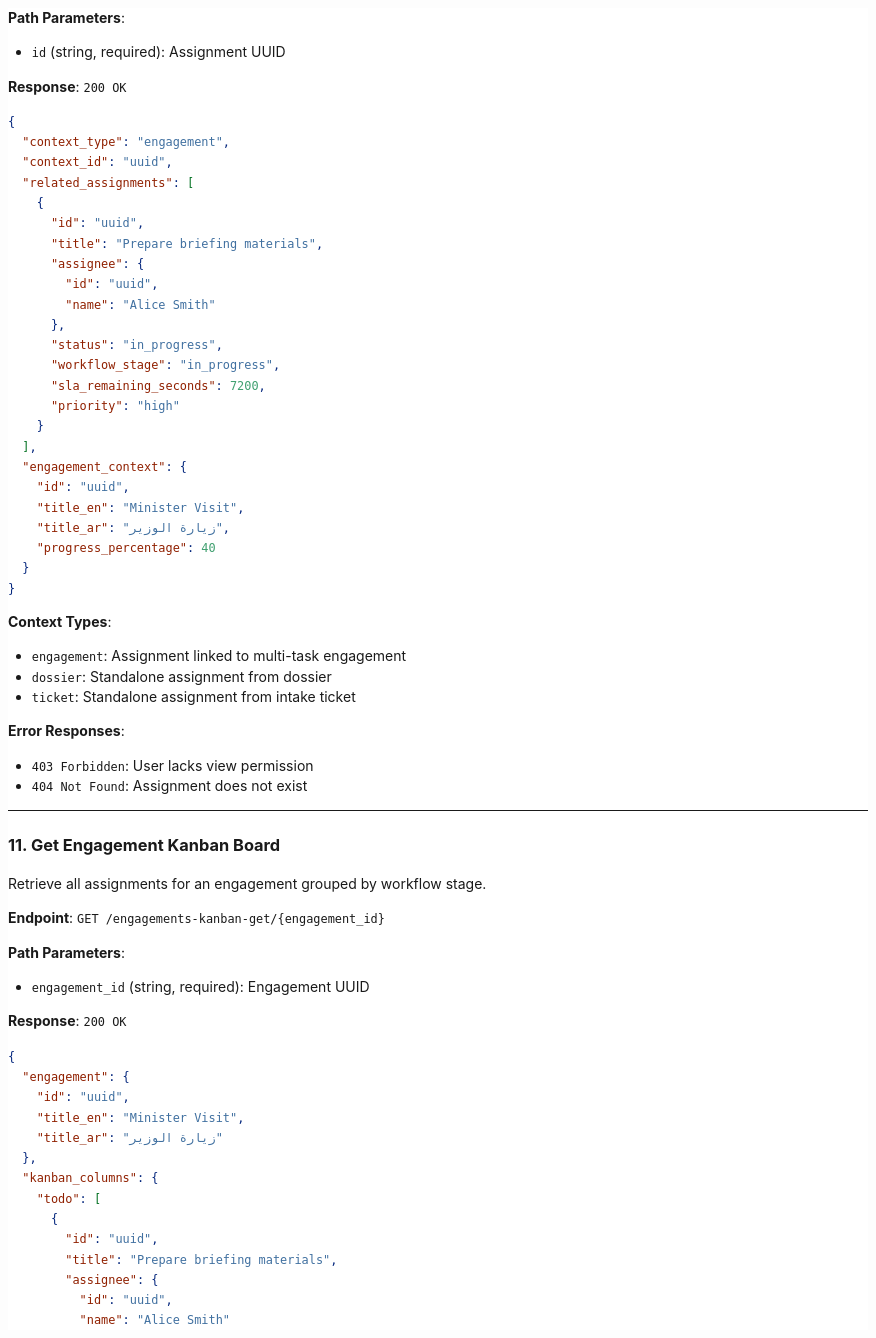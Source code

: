 **Path Parameters**:
- `id` (string, required): Assignment UUID

**Response**: `200 OK`
```json
{
  "context_type": "engagement",
  "context_id": "uuid",
  "related_assignments": [
    {
      "id": "uuid",
      "title": "Prepare briefing materials",
      "assignee": {
        "id": "uuid",
        "name": "Alice Smith"
      },
      "status": "in_progress",
      "workflow_stage": "in_progress",
      "sla_remaining_seconds": 7200,
      "priority": "high"
    }
  ],
  "engagement_context": {
    "id": "uuid",
    "title_en": "Minister Visit",
    "title_ar": "زيارة الوزير",
    "progress_percentage": 40
  }
}
```

**Context Types**:
- `engagement`: Assignment linked to multi-task engagement
- `dossier`: Standalone assignment from dossier
- `ticket`: Standalone assignment from intake ticket

**Error Responses**:
- `403 Forbidden`: User lacks view permission
- `404 Not Found`: Assignment does not exist

---

### 11. Get Engagement Kanban Board

Retrieve all assignments for an engagement grouped by workflow stage.

**Endpoint**: `GET /engagements-kanban-get/{engagement_id}`

**Path Parameters**:
- `engagement_id` (string, required): Engagement UUID

**Response**: `200 OK`
```json
{
  "engagement": {
    "id": "uuid",
    "title_en": "Minister Visit",
    "title_ar": "زيارة الوزير"
  },
  "kanban_columns": {
    "todo": [
      {
        "id": "uuid",
        "title": "Prepare briefing materials",
        "assignee": {
          "id": "uuid",
          "name": "Alice Smith"
```